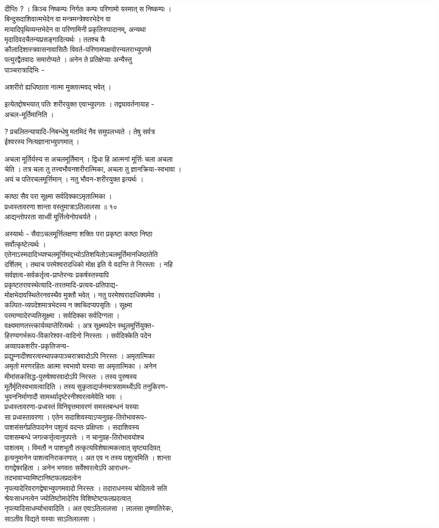 दीप्तिः ? । किञ्च निष्कम्पः निर्गतः कम्पः परिणामो यस्मात् स निष्कम्पः ।   
बिन्दुसदाशिवात्मभेदेन वा मन्त्रमन्त्रेश्वरभेदेन वा   
मायादिपृथिव्यन्तभेदेन वा परिणामिनी प्रकृतिरुपादानम्, अन्यथा   
मृदादिवदचैतन्यप्रसङ्गादित्यर्थः । ततश्च यैः   
कौलादिशास्त्रवासनावासितैः विवर्त-परिणामपक्षयोरन्यतराभ्युपगमे   
पत्युरद्वैतवादः समारोप्यते । अनेन ते प्रतिक्षेप्याः अन्यैस्तु   
पाञ्चरात्रादिभिः -  
  
अशरीरो ह्यधिष्ठाता नात्मा मुक्तात्मवद् भवेत् ।  
  
इत्येतद्दोषभयात् पतिः शरीरयुक्त एवाभ्युपगतः । तद्व्यावर्तनायाह -   
अचल-मूर्तिमानिति ।   
  
? प्रचलितन्यायादि-निबन्धेषु मतमिदं नैव समुपलभ्यते । तेषु सर्वत्र   
ईश्वरस्य नित्यज्ञानाभ्युपगमात् ।  
  
  
  
 अचला मूर्तिर्यस्य स अचलमूर्तिमान् । द्विधा हि आत्मनां मूर्त्तिः चला अचला   
चेति । तत्र चला तु तत्त्वभौवनशरीरात्मिका, अचला तु ज्ञानक्रिया-स्वभावा ।   
अयं च पतिरचलमूर्त्तिमान् । नतु भौवन-शरीरयुक्त इत्यर्थः ।  
  
काष्ठा सैव परा सूक्ष्मा सर्वदिक्काऽमृतात्मिका ।  
प्रध्वस्तावरणा शान्ता वस्तुमात्राऽतिलालसा ॥ १०  
आद्यन्तोपरता साध्वी मूर्त्तित्वेनोपचर्यते ।  
  
अस्यार्थः - सैवाऽचलमूर्त्तिलक्षणा शक्तिः परा प्रकृष्टा काष्ठा निष्ठा   
सर्वोत्कृष्टेत्यर्थः ।   
एतेनाऽस्मदादिभ्यश्चलमूर्त्तिमद्भ्योऽतिशयितोऽचलमूर्तिमानधिष्ठातेति   
दर्शितम् । तथाच परमेश्वरादधिको मोक्ष इति ये वदन्ति ते निरस्ताः । नहि   
सर्वज्ञत्व-सर्वकर्तृत्व-प्राप्तेरन्यः प्रकर्षस्तस्यापि   
प्रकृष्टतरावस्थेत्यादि-तरतमादि-प्रत्यय-प्रतिपाद्य-  
मोक्षभेदावस्थितेरनवस्थैव मुक्तौ भवेत् । नतु परमेश्वरादाधिक्यमेव ।   
कल्पित-व्यपदेशमात्रभेदस्य न क्वचिदप्यपसृतिः । सूक्ष्मा   
परमाण्वादेरप्यतिसूक्ष्मा । सर्वदिक्का सर्वदिग्गता ।   
वक्ष्यमाणतत्त्त्कार्यव्याप्तेरित्यर्थः । अत्र सूक्ष्मपदेन स्थूलमूर्त्तियुक्त-  
हिरण्यगर्भरूप-विकारेश्वर-वादिनो निरस्ताः । सर्वदिक्केति पदेन   
अव्यापकशरीर-प्रकृतिजन्य-  
प्रद्युम्नादीश्वरत्वस्थापकपाञ्चरात्रवादोऽपि निरस्तः । अमृतात्मिका   
अमृतो मरणरहितः आत्मा स्वभावो यस्याः सा अमृतात्मिका । अनेन   
मीमांसकसिद्ध-पुरुषेश्वरवादोऽपि निरस्तः । तस्य पुरुषस्य   
मूर्तेर्मृतिस्वभावत्वादिति । तस्य सुकृताद्यर्जनमात्रसामर्थ्येऽपि तनुकिरण-  
भुवननिर्माणादौ सामर्थ्यादृष्टेरनीश्वरत्वमेवेति भावः ।   
प्रध्वस्तावरणा-प्रध्वस्तं  विनिवृत्तमावरणं समस्तबन्धनं यस्याः   
सा प्रध्वस्तावरणा । एतेन सदाशिवस्याऽप्यनुग्रह-तिरोभावरूप-  
पाशसंसर्गप्रतिपादनेन पशुत्वं वदन्तः प्रक्षिप्ताः । सदाशिवस्य   
पाशसम्बन्धे जगत्कर्त्तृत्वानुपपत्तेः । न चानुग्रह-तिरोभावयोश्च   
पाशत्वम् । विमतौ न पाशभूतौ तत्कृत्यविशेषात्मकत्वात् सृष्ट्यादिवत्   
इत्यनुमानेन पाशत्वनिराकरणात् । अत एव न तस्य पशुत्वमिति । शान्ता   
रागद्वेषरहिता । अनेन भगवतः सर्वेश्वरत्वेऽपि आराधन-  
तदभावाभ्यामिष्टानिष्टफलप्रदत्वेन   
नृपत्यादेरिवरागद्वेषाभ्युपगमवादो निरस्तः । तदाराधनस्य चोदितत्वे सति   
श्रेयःसाधनत्वेन ज्योतिष्टोमादेरिव विशिष्टेष्टफलप्रदत्वात्   
नृपत्यादिसाधर्म्याभावादिति । अत एवाऽतिलालसा । लालसा तृष्णातिरेकः,   
साऽतीव विद्यते यस्याः साऽतिलालसा ।   
  